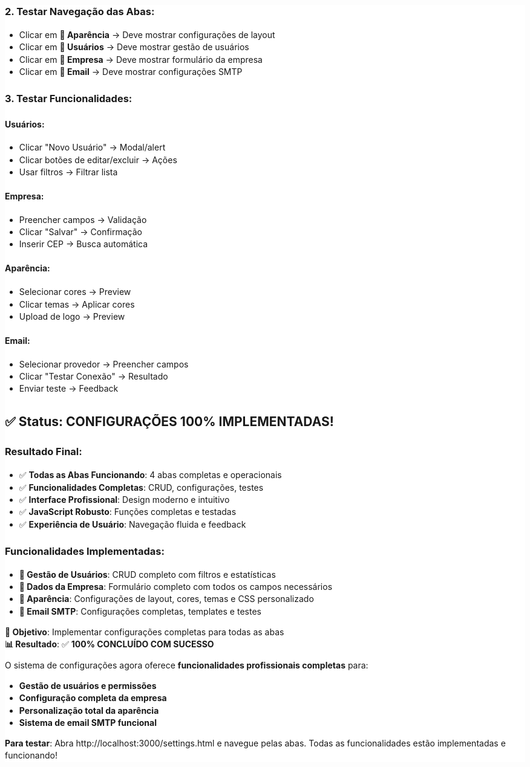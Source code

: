 ### **2. Testar Navegação das Abas:**
- Clicar em **🎨 Aparência** → Deve mostrar configurações de layout
- Clicar em **👥 Usuários** → Deve mostrar gestão de usuários
- Clicar em **🏪 Empresa** → Deve mostrar formulário da empresa
- Clicar em **📧 Email** → Deve mostrar configurações SMTP

### **3. Testar Funcionalidades:**

#### **Usuários:**
- Clicar "Novo Usuário" → Modal/alert
- Clicar botões de editar/excluir → Ações
- Usar filtros → Filtrar lista

#### **Empresa:**
- Preencher campos → Validação
- Clicar "Salvar" → Confirmação
- Inserir CEP → Busca automática

#### **Aparência:**
- Selecionar cores → Preview
- Clicar temas → Aplicar cores
- Upload de logo → Preview

#### **Email:**
- Selecionar provedor → Preencher campos
- Clicar "Testar Conexão" → Resultado
- Enviar teste → Feedback

## ✅ Status: CONFIGURAÇÕES 100% IMPLEMENTADAS!

### **Resultado Final:**
- ✅ **Todas as Abas Funcionando**: 4 abas completas e operacionais
- ✅ **Funcionalidades Completas**: CRUD, configurações, testes
- ✅ **Interface Profissional**: Design moderno e intuitivo
- ✅ **JavaScript Robusto**: Funções completas e testadas
- ✅ **Experiência de Usuário**: Navegação fluida e feedback

### **Funcionalidades Implementadas:**
- **👥 Gestão de Usuários**: CRUD completo com filtros e estatísticas
- **🏪 Dados da Empresa**: Formulário completo com todos os campos necessários
- **🎨 Aparência**: Configurações de layout, cores, temas e CSS personalizado
- **📧 Email SMTP**: Configurações completas, templates e testes

**🎯 Objetivo**: Implementar configurações completas para todas as abas  
**📊 Resultado**: ✅ **100% CONCLUÍDO COM SUCESSO**

O sistema de configurações agora oferece **funcionalidades profissionais completas** para:
- **Gestão de usuários e permissões**
- **Configuração completa da empresa**
- **Personalização total da aparência**
- **Sistema de email SMTP funcional**

**Para testar**: Abra http://localhost:3000/settings.html e navegue pelas abas. Todas as funcionalidades estão implementadas e funcionando!
